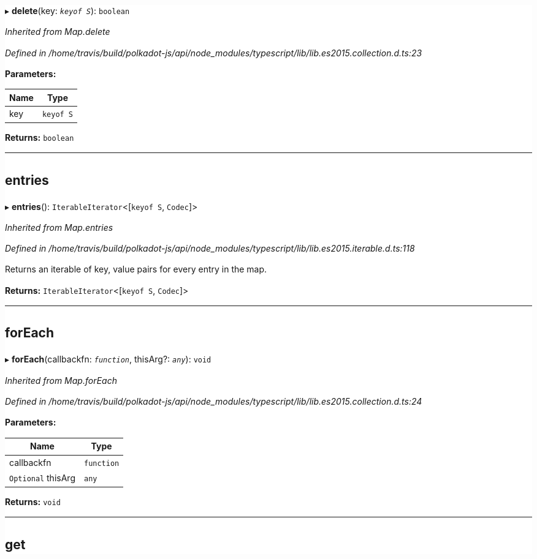 ▸ **delete**(key: *`keyof S`*): `boolean`

*Inherited from Map.delete*

*Defined in /home/travis/build/polkadot-js/api/node_modules/typescript/lib/lib.es2015.collection.d.ts:23*

**Parameters:**

| Name | Type |
| ------ | ------ |
| key | `keyof S` |

**Returns:** `boolean`

___
<a id="entries"></a>

##  entries

▸ **entries**(): `IterableIterator`<[`keyof S`, `Codec`]>

*Inherited from Map.entries*

*Defined in /home/travis/build/polkadot-js/api/node_modules/typescript/lib/lib.es2015.iterable.d.ts:118*

Returns an iterable of key, value pairs for every entry in the map.

**Returns:** `IterableIterator`<[`keyof S`, `Codec`]>

___
<a id="foreach"></a>

##  forEach

▸ **forEach**(callbackfn: *`function`*, thisArg?: *`any`*): `void`

*Inherited from Map.forEach*

*Defined in /home/travis/build/polkadot-js/api/node_modules/typescript/lib/lib.es2015.collection.d.ts:24*

**Parameters:**

| Name | Type |
| ------ | ------ |
| callbackfn | `function` |
| `Optional` thisArg | `any` |

**Returns:** `void`

___
<a id="get"></a>

##  get
